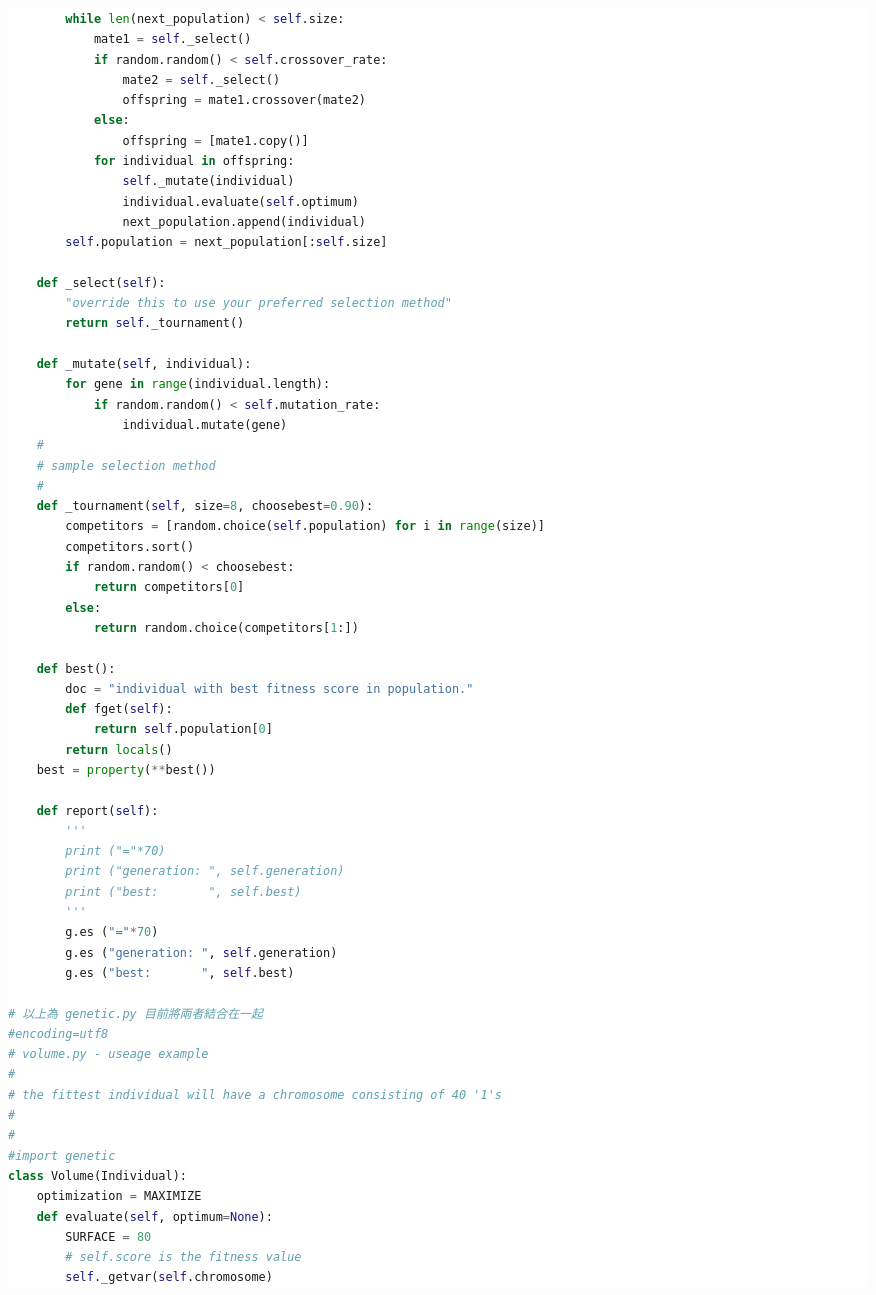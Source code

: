 ~~~python
        while len(next_population) < self.size:
            mate1 = self._select()
            if random.random() < self.crossover_rate:
                mate2 = self._select()
                offspring = mate1.crossover(mate2)
            else:
                offspring = [mate1.copy()]
            for individual in offspring:
                self._mutate(individual)
                individual.evaluate(self.optimum)
                next_population.append(individual)
        self.population = next_population[:self.size]

    def _select(self):
        "override this to use your preferred selection method"
        return self._tournament()

    def _mutate(self, individual):
        for gene in range(individual.length):
            if random.random() < self.mutation_rate:
                individual.mutate(gene)
    #
    # sample selection method
    #
    def _tournament(self, size=8, choosebest=0.90):
        competitors = [random.choice(self.population) for i in range(size)]
        competitors.sort()
        if random.random() < choosebest:
            return competitors[0]
        else:
            return random.choice(competitors[1:])

    def best():
        doc = "individual with best fitness score in population."
        def fget(self):
            return self.population[0]
        return locals()
    best = property(**best())

    def report(self):
        '''
        print ("="*70)
        print ("generation: ", self.generation)
        print ("best:       ", self.best)
        '''
        g.es ("="*70)
        g.es ("generation: ", self.generation)
        g.es ("best:       ", self.best)
        
# 以上為 genetic.py 目前將兩者結合在一起
#encoding=utf8
# volume.py - useage example
#
# the fittest individual will have a chromosome consisting of 40 '1's
#
#
#import genetic
class Volume(Individual):
    optimization = MAXIMIZE
    def evaluate(self, optimum=None):
        SURFACE = 80
        # self.score is the fitness value
        self._getvar(self.chromosome)
~~~